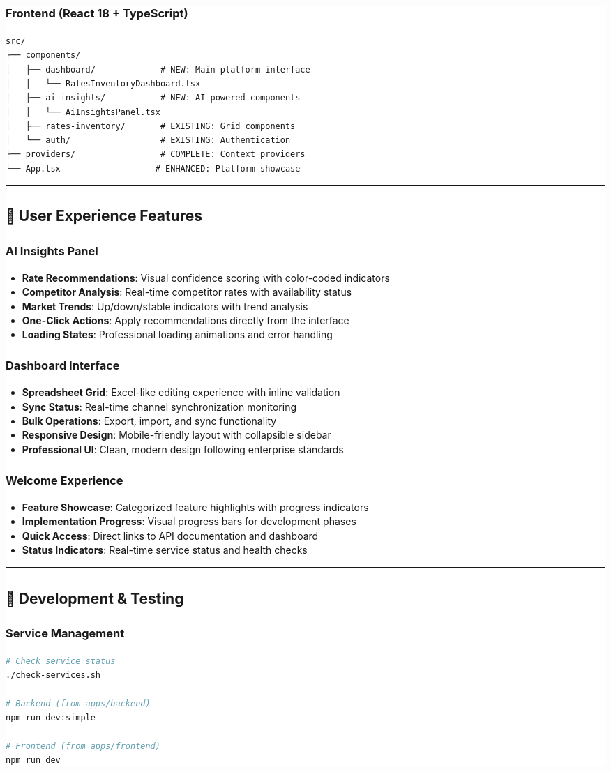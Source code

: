 ### **Frontend (React 18 + TypeScript)**
```
src/
├── components/
│   ├── dashboard/             # NEW: Main platform interface
│   │   └── RatesInventoryDashboard.tsx
│   ├── ai-insights/           # NEW: AI-powered components
│   │   └── AiInsightsPanel.tsx
│   ├── rates-inventory/       # EXISTING: Grid components
│   └── auth/                  # EXISTING: Authentication
├── providers/                 # COMPLETE: Context providers
└── App.tsx                   # ENHANCED: Platform showcase
```

---

## 🎨 **User Experience Features**

### **AI Insights Panel**
- **Rate Recommendations**: Visual confidence scoring with color-coded indicators
- **Competitor Analysis**: Real-time competitor rates with availability status
- **Market Trends**: Up/down/stable indicators with trend analysis
- **One-Click Actions**: Apply recommendations directly from the interface
- **Loading States**: Professional loading animations and error handling

### **Dashboard Interface**
- **Spreadsheet Grid**: Excel-like editing experience with inline validation
- **Sync Status**: Real-time channel synchronization monitoring
- **Bulk Operations**: Export, import, and sync functionality
- **Responsive Design**: Mobile-friendly layout with collapsible sidebar
- **Professional UI**: Clean, modern design following enterprise standards

### **Welcome Experience**
- **Feature Showcase**: Categorized feature highlights with progress indicators
- **Implementation Progress**: Visual progress bars for development phases
- **Quick Access**: Direct links to API documentation and dashboard
- **Status Indicators**: Real-time service status and health checks

---

## 🔧 **Development & Testing**

### **Service Management**
```bash
# Check service status
./check-services.sh

# Backend (from apps/backend)
npm run dev:simple

# Frontend (from apps/frontend)  
npm run dev
```
